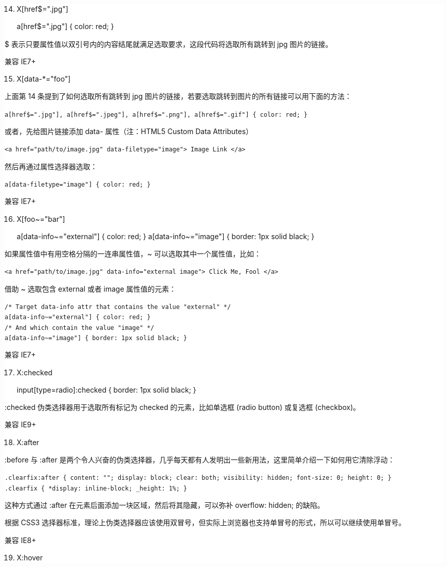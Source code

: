 14. X[href$=".jpg"]

    a[href$=".jpg"] { color: red; }

$ 表示只要属性值以双引号内的内容结尾就满足选取要求，这段代码将选取所有跳转到 jpg 图片的链接。

兼容 IE7+

15. X[data-*="foo"]

上面第 14 条提到了如何选取所有跳转到 jpg 图片的链接，若要选取跳转到图片的所有链接可以用下面的方法：

    a[href$=".jpg"], a[href$=".jpeg"], a[href$=".png"], a[href$=".gif"] { color: red; }

或者，先给图片链接添加 data- 属性（注：HTML5 Custom Data Attributes）

    <a href="path/to/image.jpg" data-filetype="image"> Image Link </a>

然后再通过属性选择器选取：

    a[data-filetype="image"] { color: red; }

兼容 IE7+

16. X[foo~="bar"]

    a[data-info~="external"] { color: red; } a[data-info~="image"] { border: 1px solid black; }

如果属性值中有用空格分隔的一连串属性值，~ 可以选取其中一个属性值，比如：

    <a href="path/to/image.jpg" data-info="external image"> Click Me, Fool </a>

借助 ~ 选取包含 external 或者 image 属性值的元素：

    /* Target data-info attr that contains the value "external" */ 
    a[data-info~="external"] { color: red; } 
    /* And which contain the value "image" */ 
    a[data-info~="image"] { border: 1px solid black; }

兼容 IE7+

17. X:checked

    input[type=radio]:checked { border: 1px solid black; }

:checked 伪类选择器用于选取所有标记为 checked 的元素，比如单选框 (radio button) 或复选框 (checkbox)。

兼容 IE9+

18. X:after

:before 与 :after 是两个令人兴奋的伪类选择器，几乎每天都有人发明出一些新用法，这里简单介绍一下如何用它清除浮动：

    .clearfix:after { content: ""; display: block; clear: both; visibility: hidden; font-size: 0; height: 0; }
    .clearfix { *display: inline-block; _height: 1%; }

这种方式通过 :after 在元素后面添加一块区域，然后将其隐藏，可以弥补 overflow: hidden; 的缺陷。

根据 CSS3 选择器标准，理论上伪类选择器应该使用双冒号，但实际上浏览器也支持单冒号的形式，所以可以继续使用单冒号。

兼容 IE8+

19. X:hover

